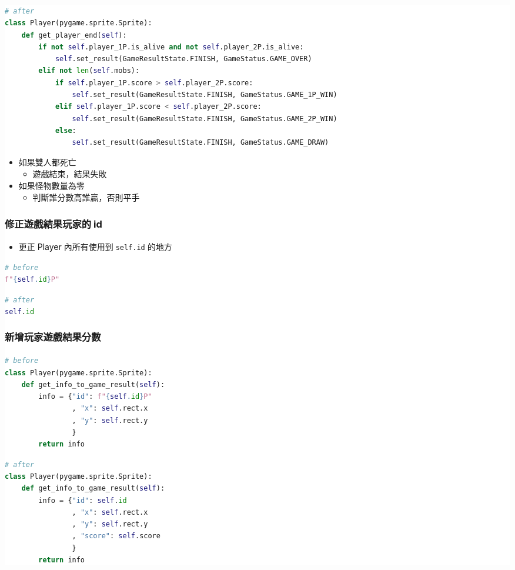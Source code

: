 ```python
# after
class Player(pygame.sprite.Sprite):
    def get_player_end(self):
        if not self.player_1P.is_alive and not self.player_2P.is_alive:
            self.set_result(GameResultState.FINISH, GameStatus.GAME_OVER)
        elif not len(self.mobs):
            if self.player_1P.score > self.player_2P.score:
                self.set_result(GameResultState.FINISH, GameStatus.GAME_1P_WIN)
            elif self.player_1P.score < self.player_2P.score:
                self.set_result(GameResultState.FINISH, GameStatus.GAME_2P_WIN)
            else:
                self.set_result(GameResultState.FINISH, GameStatus.GAME_DRAW)
```

- 如果雙人都死亡
    - 遊戲結束，結果失敗
- 如果怪物數量為零
    - 判斷誰分數高誰贏，否則平手

### 修正遊戲結果玩家的 id

- 更正 Player 內所有使用到 `self.id` 的地方

```python
# before 
f"{self.id}P"
```

```python
# after
self.id
```

### 新增玩家遊戲結果分數

```python
# before
class Player(pygame.sprite.Sprite):
    def get_info_to_game_result(self):
        info = {"id": f"{self.id}P"
                , "x": self.rect.x
                , "y": self.rect.y
                }
        return info
```

```python
# after
class Player(pygame.sprite.Sprite):
    def get_info_to_game_result(self):
        info = {"id": self.id
                , "x": self.rect.x
                , "y": self.rect.y
                , "score": self.score
                }
        return info
``` 